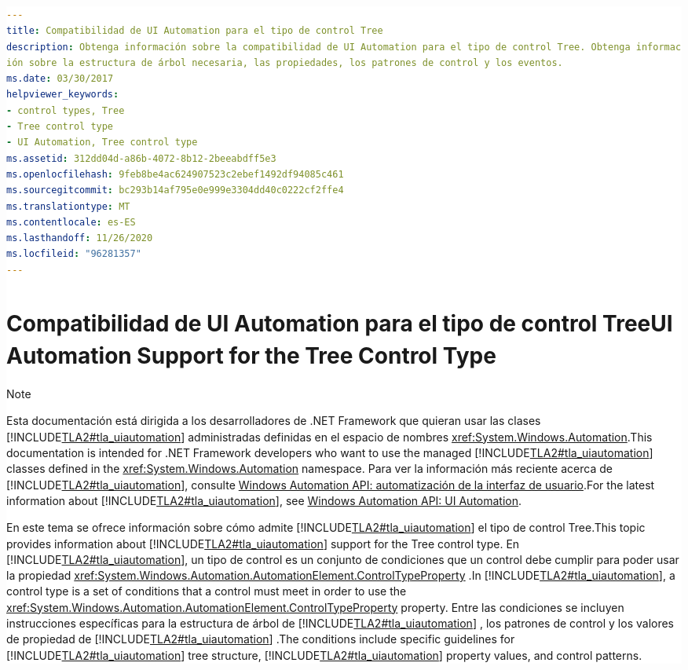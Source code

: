 ```yaml
---
title: Compatibilidad de UI Automation para el tipo de control Tree
description: Obtenga información sobre la compatibilidad de UI Automation para el tipo de control Tree. Obtenga información sobre la estructura de árbol necesaria, las propiedades, los patrones de control y los eventos.
ms.date: 03/30/2017
helpviewer_keywords:
- control types, Tree
- Tree control type
- UI Automation, Tree control type
ms.assetid: 312dd04d-a86b-4072-8b12-2beeabdff5e3
ms.openlocfilehash: 9feb8be4ac624907523c2ebef1492df94085c461
ms.sourcegitcommit: bc293b14af795e0e999e3304dd40c0222cf2ffe4
ms.translationtype: MT
ms.contentlocale: es-ES
ms.lasthandoff: 11/26/2020
ms.locfileid: "96281357"
---
```

# <a name="ui-automation-support-for-the-tree-control-type"></a><span data-ttu-id="acfe2-104">Compatibilidad de UI Automation para el tipo de control Tree</span><span class="sxs-lookup"><span data-stu-id="acfe2-104">UI Automation Support for the Tree Control Type</span></span>

> [!NOTE]
> <span data-ttu-id="acfe2-105">Esta documentación está dirigida a los desarrolladores de .NET Framework que quieran usar las clases [!INCLUDE[TLA2#tla_uiautomation](../../../includes/tla2sharptla-uiautomation-md.md)] administradas definidas en el espacio de nombres <xref:System.Windows.Automation>.</span><span class="sxs-lookup"><span data-stu-id="acfe2-105">This documentation is intended for .NET Framework developers who want to use the managed [!INCLUDE[TLA2#tla_uiautomation](../../../includes/tla2sharptla-uiautomation-md.md)] classes defined in the <xref:System.Windows.Automation> namespace.</span></span> <span data-ttu-id="acfe2-106">Para ver la información más reciente acerca de [!INCLUDE[TLA2#tla_uiautomation](../../../includes/tla2sharptla-uiautomation-md.md)], consulte [Windows Automation API: automatización de la interfaz de usuario](/windows/win32/winauto/entry-uiauto-win32).</span><span class="sxs-lookup"><span data-stu-id="acfe2-106">For the latest information about [!INCLUDE[TLA2#tla_uiautomation](../../../includes/tla2sharptla-uiautomation-md.md)], see [Windows Automation API: UI Automation](/windows/win32/winauto/entry-uiauto-win32).</span></span>  
  
 <span data-ttu-id="acfe2-107">En este tema se ofrece información sobre cómo admite [!INCLUDE[TLA2#tla_uiautomation](../../../includes/tla2sharptla-uiautomation-md.md)] el tipo de control Tree.</span><span class="sxs-lookup"><span data-stu-id="acfe2-107">This topic provides information about [!INCLUDE[TLA2#tla_uiautomation](../../../includes/tla2sharptla-uiautomation-md.md)] support for the Tree control type.</span></span> <span data-ttu-id="acfe2-108">En [!INCLUDE[TLA2#tla_uiautomation](../../../includes/tla2sharptla-uiautomation-md.md)], un tipo de control es un conjunto de condiciones que un control debe cumplir para poder usar la propiedad <xref:System.Windows.Automation.AutomationElement.ControlTypeProperty> .</span><span class="sxs-lookup"><span data-stu-id="acfe2-108">In [!INCLUDE[TLA2#tla_uiautomation](../../../includes/tla2sharptla-uiautomation-md.md)], a control type is a set of conditions that a control must meet in order to use the <xref:System.Windows.Automation.AutomationElement.ControlTypeProperty> property.</span></span> <span data-ttu-id="acfe2-109">Entre las condiciones se incluyen instrucciones específicas para la estructura de árbol de [!INCLUDE[TLA2#tla_uiautomation](../../../includes/tla2sharptla-uiautomation-md.md)] , los patrones de control y los valores de propiedad de [!INCLUDE[TLA2#tla_uiautomation](../../../includes/tla2sharptla-uiautomation-md.md)] .</span><span class="sxs-lookup"><span data-stu-id="acfe2-109">The conditions include specific guidelines for [!INCLUDE[TLA2#tla_uiautomation](../../../includes/tla2sharptla-uiautomation-md.md)] tree structure, [!INCLUDE[TLA2#tla_uiautomation](../../../includes/tla2sharptla-uiautomation-md.md)] property values, and control patterns.</span></span>  
  